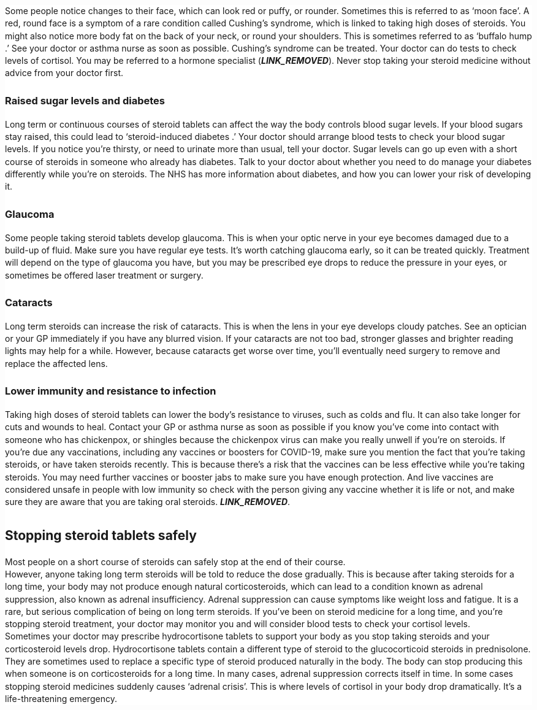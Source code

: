 Some people notice changes to their face, which can look red or puffy, or rounder. Sometimes this is referred to as ‘moon face’.
A red, round face is a symptom of a rare condition called Cushing’s syndrome, which is linked to taking high doses of steroids. You might also notice more body fat on the back of your neck, or round your shoulders. This is sometimes referred to as ‘buffalo hump .’
See your doctor or asthma nurse as soon as possible. Cushing’s syndrome can be treated. Your doctor can do tests to check levels of cortisol. You may be referred to a hormone specialist (___LINK_REMOVED___). Never stop taking your steroid medicine without advice from your doctor first.
### Raised sugar levels and diabetes
Long term or continuous courses of steroid tablets can affect the way the body controls blood sugar levels. If your blood sugars stay raised, this could lead to ‘steroid-induced diabetes .’ Your doctor should arrange blood tests to check your blood sugar levels. If you notice you’re thirsty, or need to urinate more than usual, tell your doctor.
Sugar levels can go up even with a short course of steroids in someone who already has diabetes. Talk to your doctor about whether you need to do manage your diabetes differently while you’re on steroids.
The NHS has more information about diabetes, and how you can lower your risk of developing it.
### Glaucoma
Some people taking steroid tablets develop glaucoma. This is when your optic nerve in your eye becomes damaged due to a build-up of fluid.
Make sure you have regular eye tests. It’s worth catching glaucoma early, so it can be treated quickly.
Treatment will depend on the type of glaucoma you have, but you may be prescribed eye drops to reduce the pressure in your eyes, or sometimes be offered laser treatment or surgery.
### Cataracts
Long term steroids can increase the risk of cataracts. This is when the lens in your eye develops cloudy patches.
See an optician or your GP immediately if you have any blurred vision.
If your cataracts are not too bad, stronger glasses and brighter reading lights may help for a while. However, because cataracts get worse over time, you’ll eventually need surgery to remove and replace the affected lens.
### Lower immunity and resistance to infection
Taking high doses of steroid tablets can lower the body’s resistance to viruses, such as colds and flu. It can also take longer for cuts and wounds to heal.
Contact your GP or asthma nurse as soon as possible if you know you’ve come into contact with someone who has chickenpox, or shingles because the chickenpox virus can make you really unwell if you’re on steroids.
If you’re due any vaccinations, including any vaccines or boosters for COVID-19, make sure you mention the fact that you’re taking steroids, or have taken steroids recently.
This is because there’s a risk that the vaccines can be less effective while you’re taking steroids. You may need further vaccines or booster jabs to make sure you have enough protection. And live vaccines are considered unsafe in people with low immunity so check with the person giving any vaccine whether it is life or not, and make sure they are aware that you are taking oral steroids.
___LINK_REMOVED___.
## Stopping steroid tablets safely
Most people on a short course of steroids can safely stop at the end of their course.  
However, anyone taking long term steroids will be told to reduce the dose gradually. This is because after taking steroids for a long time, your body may not produce enough natural corticosteroids, which can lead to a condition known as adrenal suppression, also known as adrenal insufficiency.
Adrenal suppression can cause symptoms like weight loss and fatigue. It is a rare, but serious complication of being on long term steroids.
If you’ve been on steroid medicine for a long time, and you’re stopping steroid treatment, your doctor may monitor you and will consider blood tests to check your cortisol levels.  
Sometimes your doctor may prescribe hydrocortisone tablets to support your body as you stop taking steroids and your corticosteroid levels drop. Hydrocortisone tablets contain a different type of steroid to the glucocorticoid steroids in prednisolone. They are sometimes used to replace a specific type of steroid produced naturally in the body. The body can stop producing this when someone is on corticosteroids for a long time. In many cases, adrenal suppression corrects itself in time.
In some cases stopping steroid medicines suddenly causes ‘adrenal crisis’. This is where levels of cortisol in your body drop dramatically. It’s a life-threatening emergency.